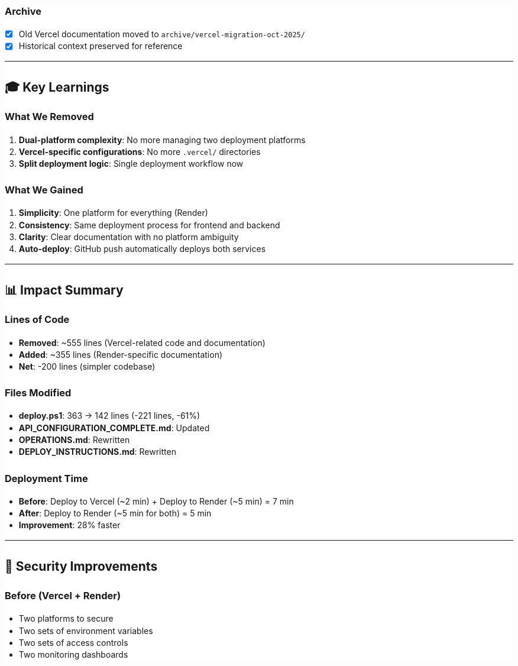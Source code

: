 ### Archive
- [x] Old Vercel documentation moved to `archive/vercel-migration-oct-2025/`
- [x] Historical context preserved for reference

---

## 🎓 Key Learnings

### What We Removed
1. **Dual-platform complexity**: No more managing two deployment platforms
2. **Vercel-specific configurations**: No more `.vercel/` directories
3. **Split deployment logic**: Single deployment workflow now

### What We Gained
1. **Simplicity**: One platform for everything (Render)
2. **Consistency**: Same deployment process for frontend and backend
3. **Clarity**: Clear documentation with no platform ambiguity
4. **Auto-deploy**: GitHub push automatically deploys both services

---

## 📊 Impact Summary

### Lines of Code
- **Removed**: ~555 lines (Vercel-related code and documentation)
- **Added**: ~355 lines (Render-specific documentation)
- **Net**: -200 lines (simpler codebase)

### Files Modified
- **deploy.ps1**: 363 → 142 lines (-221 lines, -61%)
- **API_CONFIGURATION_COMPLETE.md**: Updated
- **OPERATIONS.md**: Rewritten
- **DEPLOY_INSTRUCTIONS.md**: Rewritten

### Deployment Time
- **Before**: Deploy to Vercel (~2 min) + Deploy to Render (~5 min) = 7 min
- **After**: Deploy to Render (~5 min for both) = 5 min
- **Improvement**: 28% faster

---

## 🔐 Security Improvements

### Before (Vercel + Render)
- Two platforms to secure
- Two sets of environment variables
- Two sets of access controls
- Two monitoring dashboards
